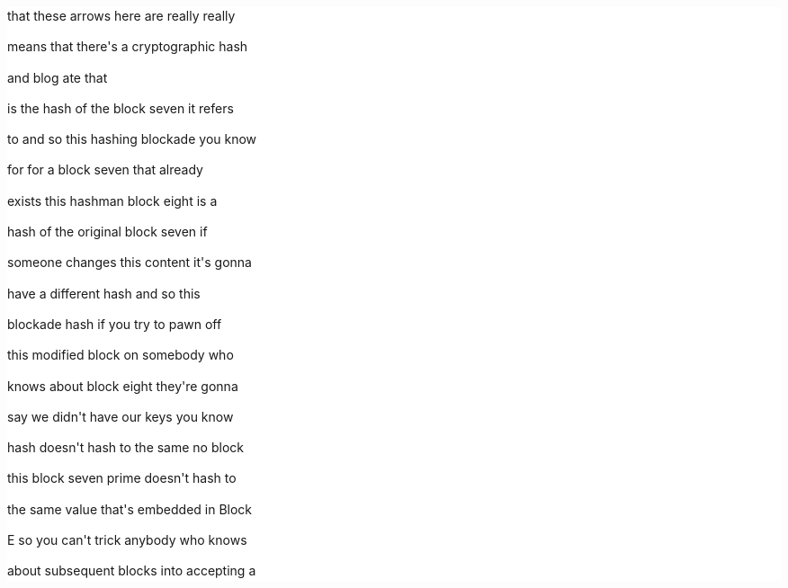 
that these arrows here are really really



means that there's a cryptographic hash



and blog ate that



is the hash of the block seven it refers



to and so this hashing blockade you know



for for a block seven that already



exists this hashman block eight is a



hash of the original block seven if



someone changes this content it's gonna



have a different hash and so this



blockade hash if you try to pawn off



this modified block on somebody who



knows about block eight they're gonna



say we didn't have our keys you know



hash doesn't hash to the same no block



this block seven prime doesn't hash to



the same value that's embedded in Block



E so you can't trick anybody who knows



about subsequent blocks into accepting a


